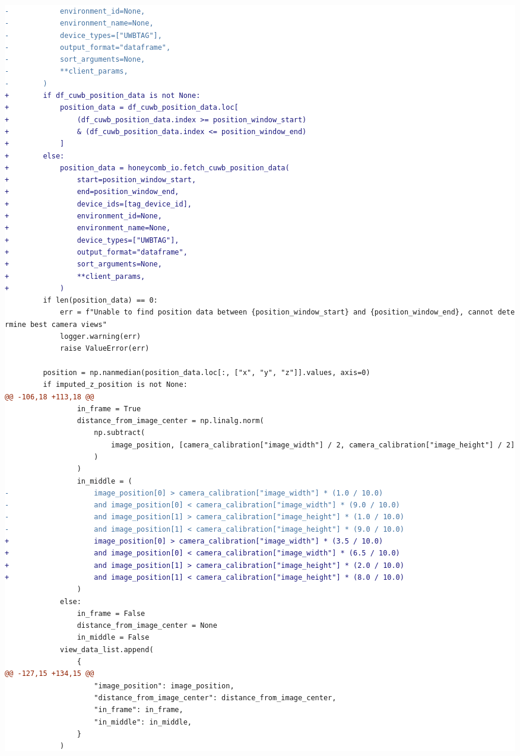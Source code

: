 ```diff
-            environment_id=None,
-            environment_name=None,
-            device_types=["UWBTAG"],
-            output_format="dataframe",
-            sort_arguments=None,
-            **client_params,
-        )
+        if df_cuwb_position_data is not None:
+            position_data = df_cuwb_position_data.loc[
+                (df_cuwb_position_data.index >= position_window_start)
+                & (df_cuwb_position_data.index <= position_window_end)
+            ]
+        else:
+            position_data = honeycomb_io.fetch_cuwb_position_data(
+                start=position_window_start,
+                end=position_window_end,
+                device_ids=[tag_device_id],
+                environment_id=None,
+                environment_name=None,
+                device_types=["UWBTAG"],
+                output_format="dataframe",
+                sort_arguments=None,
+                **client_params,
+            )
         if len(position_data) == 0:
             err = f"Unable to find position data between {position_window_start} and {position_window_end}, cannot determine best camera views"
             logger.warning(err)
             raise ValueError(err)
 
         position = np.nanmedian(position_data.loc[:, ["x", "y", "z"]].values, axis=0)
         if imputed_z_position is not None:
@@ -106,18 +113,18 @@
                 in_frame = True
                 distance_from_image_center = np.linalg.norm(
                     np.subtract(
                         image_position, [camera_calibration["image_width"] / 2, camera_calibration["image_height"] / 2]
                     )
                 )
                 in_middle = (
-                    image_position[0] > camera_calibration["image_width"] * (1.0 / 10.0)
-                    and image_position[0] < camera_calibration["image_width"] * (9.0 / 10.0)
-                    and image_position[1] > camera_calibration["image_height"] * (1.0 / 10.0)
-                    and image_position[1] < camera_calibration["image_height"] * (9.0 / 10.0)
+                    image_position[0] > camera_calibration["image_width"] * (3.5 / 10.0)
+                    and image_position[0] < camera_calibration["image_width"] * (6.5 / 10.0)
+                    and image_position[1] > camera_calibration["image_height"] * (2.0 / 10.0)
+                    and image_position[1] < camera_calibration["image_height"] * (8.0 / 10.0)
                 )
             else:
                 in_frame = False
                 distance_from_image_center = None
                 in_middle = False
             view_data_list.append(
                 {
@@ -127,15 +134,15 @@
                     "image_position": image_position,
                     "distance_from_image_center": distance_from_image_center,
                     "in_frame": in_frame,
                     "in_middle": in_middle,
                 }
             )
```